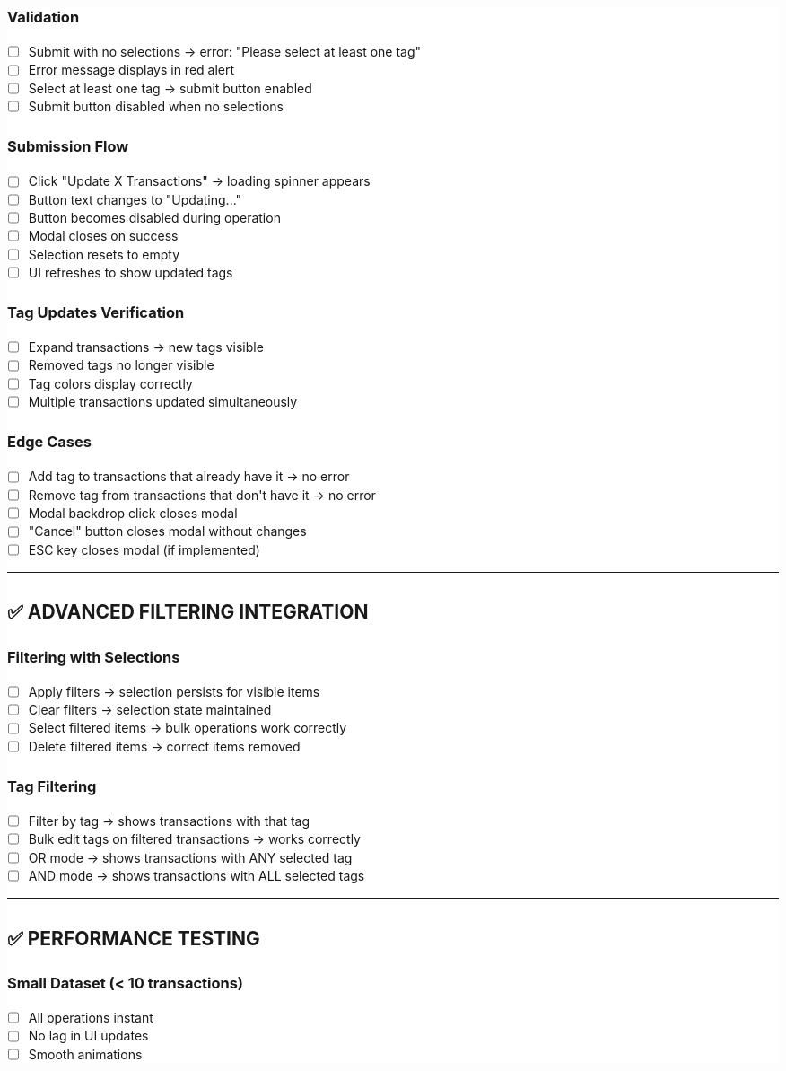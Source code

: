 ### Validation
- [ ] Submit with no selections → error: "Please select at least one tag"
- [ ] Error message displays in red alert
- [ ] Select at least one tag → submit button enabled
- [ ] Submit button disabled when no selections

### Submission Flow
- [ ] Click "Update X Transactions" → loading spinner appears
- [ ] Button text changes to "Updating..."
- [ ] Button becomes disabled during operation
- [ ] Modal closes on success
- [ ] Selection resets to empty
- [ ] UI refreshes to show updated tags

### Tag Updates Verification
- [ ] Expand transactions → new tags visible
- [ ] Removed tags no longer visible
- [ ] Tag colors display correctly
- [ ] Multiple transactions updated simultaneously

### Edge Cases
- [ ] Add tag to transactions that already have it → no error
- [ ] Remove tag from transactions that don't have it → no error
- [ ] Modal backdrop click closes modal
- [ ] "Cancel" button closes modal without changes
- [ ] ESC key closes modal (if implemented)

---

## ✅ ADVANCED FILTERING INTEGRATION

### Filtering with Selections
- [ ] Apply filters → selection persists for visible items
- [ ] Clear filters → selection state maintained
- [ ] Select filtered items → bulk operations work correctly
- [ ] Delete filtered items → correct items removed

### Tag Filtering
- [ ] Filter by tag → shows transactions with that tag
- [ ] Bulk edit tags on filtered transactions → works correctly
- [ ] OR mode → shows transactions with ANY selected tag
- [ ] AND mode → shows transactions with ALL selected tags

---

## ✅ PERFORMANCE TESTING

### Small Dataset (< 10 transactions)
- [ ] All operations instant
- [ ] No lag in UI updates
- [ ] Smooth animations
